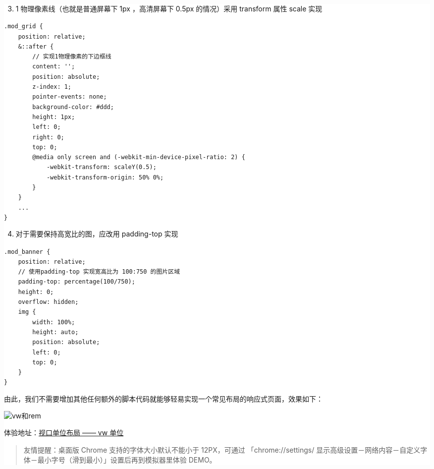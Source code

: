 3.  1 物理像素线（也就是普通屏幕下 1px ，高清屏幕下 0.5px 的情况）采用 transform 属性 scale 实现

```
.mod_grid {
    position: relative;
    &::after {
        // 实现1物理像素的下边框线
        content: '';
        position: absolute;
        z-index: 1;
        pointer-events: none;
        background-color: #ddd;
        height: 1px;
        left: 0;
        right: 0;
        top: 0;
        @media only screen and (-webkit-min-device-pixel-ratio: 2) {
            -webkit-transform: scaleY(0.5);
            -webkit-transform-origin: 50% 0%;
        }
    }
    ...
}

```

4.  对于需要保持高宽比的图，应改用 padding-top 实现

```
.mod_banner {
    position: relative;
    // 使用padding-top 实现宽高比为 100:750 的图片区域
    padding-top: percentage(100/750);
    height: 0;
    overflow: hidden;
    img {
        width: 100%;
        height: auto;
        position: absolute;
        left: 0;
        top: 0; 
    }
}

```

由此，我们不需要增加其他任何额外的脚本代码就能够轻易实现一个常见布局的响应式页面，效果如下：

![vw和rem](https://user-gold-cdn.xitu.io/2018/2/8/16175d6ffdfe7c0e?w=1409&h=685&f=png&s=207733)

体验地址：[视口单位布局 —— vw 单位](https://jdc.jd.com/demo/ting/vw_layout.html)

> 友情提醒：桌面版 Chrome 支持的字体大小默认不能小于 12PX，可通过 「chrome://settings/ 显示高级设置－网络内容－自定义字体－最小字号（滑到最小）」设置后再到模拟器里体验 DEMO。
